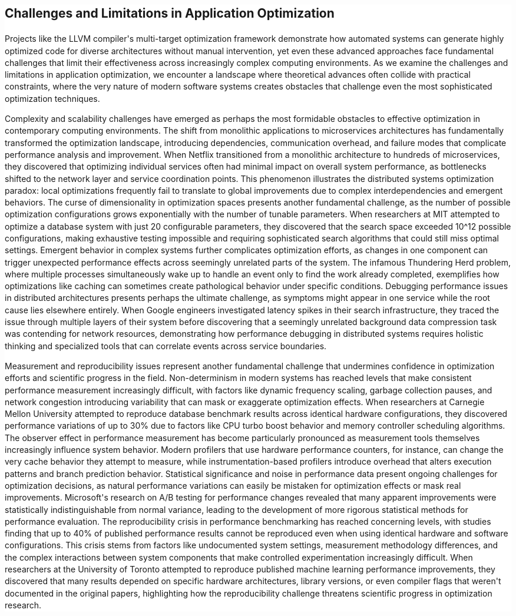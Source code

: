 ## Challenges and Limitations in Application Optimization

Projects like the LLVM compiler's multi-target optimization framework demonstrate how automated systems can generate highly optimized code for diverse architectures without manual intervention, yet even these advanced approaches face fundamental challenges that limit their effectiveness across increasingly complex computing environments. As we examine the challenges and limitations in application optimization, we encounter a landscape where theoretical advances often collide with practical constraints, where the very nature of modern software systems creates obstacles that challenge even the most sophisticated optimization techniques.

Complexity and scalability challenges have emerged as perhaps the most formidable obstacles to effective optimization in contemporary computing environments. The shift from monolithic applications to microservices architectures has fundamentally transformed the optimization landscape, introducing dependencies, communication overhead, and failure modes that complicate performance analysis and improvement. When Netflix transitioned from a monolithic architecture to hundreds of microservices, they discovered that optimizing individual services often had minimal impact on overall system performance, as bottlenecks shifted to the network layer and service coordination points. This phenomenon illustrates the distributed systems optimization paradox: local optimizations frequently fail to translate to global improvements due to complex interdependencies and emergent behaviors. The curse of dimensionality in optimization spaces presents another fundamental challenge, as the number of possible optimization configurations grows exponentially with the number of tunable parameters. When researchers at MIT attempted to optimize a database system with just 20 configurable parameters, they discovered that the search space exceeded 10^12 possible configurations, making exhaustive testing impossible and requiring sophisticated search algorithms that could still miss optimal settings. Emergent behavior in complex systems further complicates optimization efforts, as changes in one component can trigger unexpected performance effects across seemingly unrelated parts of the system. The infamous Thundering Herd problem, where multiple processes simultaneously wake up to handle an event only to find the work already completed, exemplifies how optimizations like caching can sometimes create pathological behavior under specific conditions. Debugging performance issues in distributed architectures presents perhaps the ultimate challenge, as symptoms might appear in one service while the root cause lies elsewhere entirely. When Google engineers investigated latency spikes in their search infrastructure, they traced the issue through multiple layers of their system before discovering that a seemingly unrelated background data compression task was contending for network resources, demonstrating how performance debugging in distributed systems requires holistic thinking and specialized tools that can correlate events across service boundaries.

Measurement and reproducibility issues represent another fundamental challenge that undermines confidence in optimization efforts and scientific progress in the field. Non-determinism in modern systems has reached levels that make consistent performance measurement increasingly difficult, with factors like dynamic frequency scaling, garbage collection pauses, and network congestion introducing variability that can mask or exaggerate optimization effects. When researchers at Carnegie Mellon University attempted to reproduce database benchmark results across identical hardware configurations, they discovered performance variations of up to 30% due to factors like CPU turbo boost behavior and memory controller scheduling algorithms. The observer effect in performance measurement has become particularly pronounced as measurement tools themselves increasingly influence system behavior. Modern profilers that use hardware performance counters, for instance, can change the very cache behavior they attempt to measure, while instrumentation-based profilers introduce overhead that alters execution patterns and branch prediction behavior. Statistical significance and noise in performance data present ongoing challenges for optimization decisions, as natural performance variations can easily be mistaken for optimization effects or mask real improvements. Microsoft's research on A/B testing for performance changes revealed that many apparent improvements were statistically indistinguishable from normal variance, leading to the development of more rigorous statistical methods for performance evaluation. The reproducibility crisis in performance benchmarking has reached concerning levels, with studies finding that up to 40% of published performance results cannot be reproduced even when using identical hardware and software configurations. This crisis stems from factors like undocumented system settings, measurement methodology differences, and the complex interactions between system components that make controlled experimentation increasingly difficult. When researchers at the University of Toronto attempted to reproduce published machine learning performance improvements, they discovered that many results depended on specific hardware architectures, library versions, or even compiler flags that weren't documented in the original papers, highlighting how the reproducibility challenge threatens scientific progress in optimization research.
